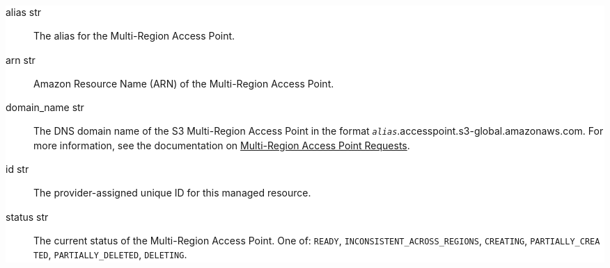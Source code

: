<div>
<pulumi-choosable type="language" values="python">
<dl class="resources-properties"><dt class="property-"
            title="">
        <span id="alias_python">
<a data-swiftype-name="resource-property" data-swiftype-type="text" href="#alias_python" style="color: inherit; text-decoration: inherit;">alias</a>
</span>
        <span class="property-indicator"></span>
        <span class="property-type">str</span>
    </dt>
    <dd><p>The alias for the Multi-Region Access Point.</p>
</dd><dt class="property-"
            title="">
        <span id="arn_python">
<a data-swiftype-name="resource-property" data-swiftype-type="text" href="#arn_python" style="color: inherit; text-decoration: inherit;">arn</a>
</span>
        <span class="property-indicator"></span>
        <span class="property-type">str</span>
    </dt>
    <dd><p>Amazon Resource Name (ARN) of the Multi-Region Access Point.</p>
</dd><dt class="property-"
            title="">
        <span id="domain_name_python">
<a data-swiftype-name="resource-property" data-swiftype-type="text" href="#domain_name_python" style="color: inherit; text-decoration: inherit;">domain_<wbr>name</a>
</span>
        <span class="property-indicator"></span>
        <span class="property-type">str</span>
    </dt>
    <dd><p>The DNS domain name of the S3 Multi-Region Access Point in the format <em><code>alias</code></em>.accesspoint.s3-global.amazonaws.com. For more information, see the documentation on <a href="https://docs.aws.amazon.com/AmazonS3/latest/userguide/MultiRegionAccessPointRequests.html">Multi-Region Access Point Requests</a>.</p>
</dd><dt class="property-"
            title="">
        <span id="id_python">
<a data-swiftype-name="resource-property" data-swiftype-type="text" href="#id_python" style="color: inherit; text-decoration: inherit;">id</a>
</span>
        <span class="property-indicator"></span>
        <span class="property-type">str</span>
    </dt>
    <dd><p>The provider-assigned unique ID for this managed resource.</p>
</dd><dt class="property-"
            title="">
        <span id="status_python">
<a data-swiftype-name="resource-property" data-swiftype-type="text" href="#status_python" style="color: inherit; text-decoration: inherit;">status</a>
</span>
        <span class="property-indicator"></span>
        <span class="property-type">str</span>
    </dt>
    <dd><p>The current status of the Multi-Region Access Point. One of: <code>READY</code>, <code>INCONSISTENT_ACROSS_REGIONS</code>, <code>CREATING</code>, <code>PARTIALLY_CREATED</code>, <code>PARTIALLY_DELETED</code>, <code>DELETING</code>.</p>
</dd></dl>
</pulumi-choosable>
</div>
